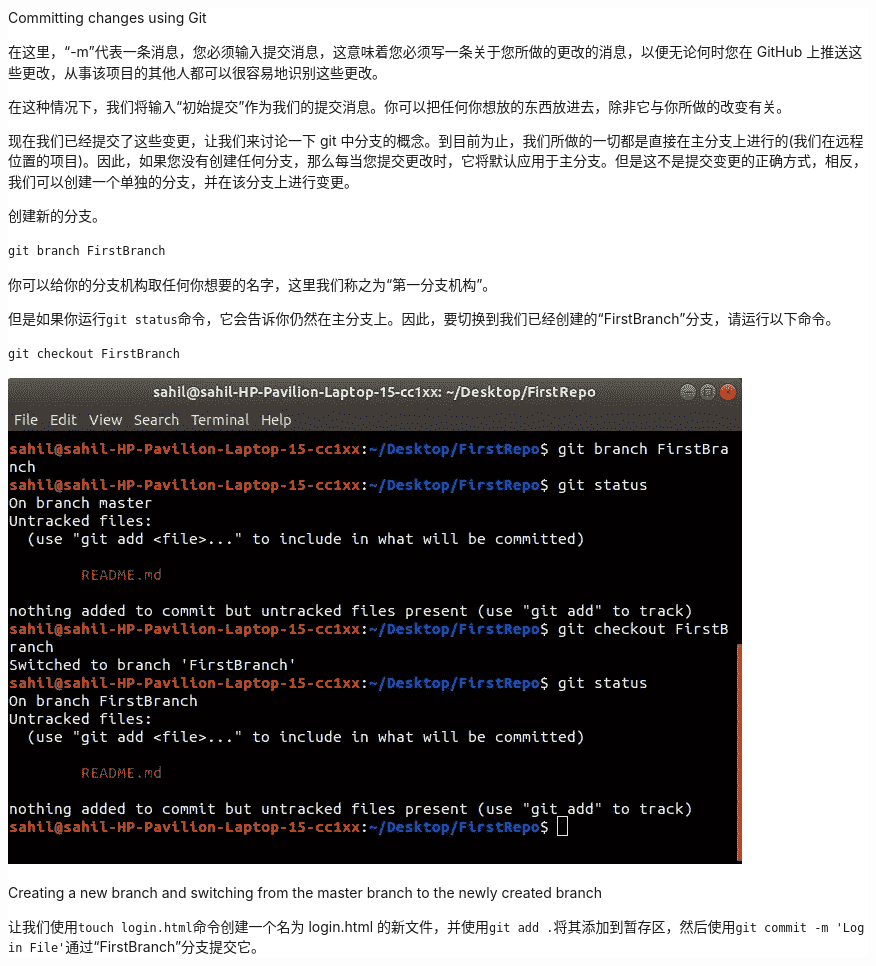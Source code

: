Committing changes using Git

在这里，“-m”代表一条消息，您必须输入提交消息，这意味着您必须写一条关于您所做的更改的消息，以便无论何时您在 GitHub 上推送这些更改，从事该项目的其他人都可以很容易地识别这些更改。

在这种情况下，我们将输入“初始提交”作为我们的提交消息。你可以把任何你想放的东西放进去，除非它与你所做的改变有关。

现在我们已经提交了这些变更，让我们来讨论一下 git 中分支的概念。到目前为止，我们所做的一切都是直接在主分支上进行的(我们在远程位置的项目)。因此，如果您没有创建任何分支，那么每当您提交更改时，它将默认应用于主分支。但是这不是提交变更的正确方式，相反，我们可以创建一个单独的分支，并在该分支上进行变更。

创建新的分支。

```
git branch FirstBranch
```

你可以给你的分支机构取任何你想要的名字，这里我们称之为“第一分支机构”。

但是如果你运行`git status`命令，它会告诉你仍然在主分支上。因此，要切换到我们已经创建的“FirstBranch”分支，请运行以下命令。

```
git checkout FirstBranch
```

![](img/803760d6981bc5571a23a8234215b658.png)

Creating a new branch and switching from the master branch to the newly created branch

让我们使用`touch login.html`命令创建一个名为 login.html 的新文件，并使用`git add .`将其添加到暂存区，然后使用`git commit -m 'Login File'`通过“FirstBranch”分支提交它。
